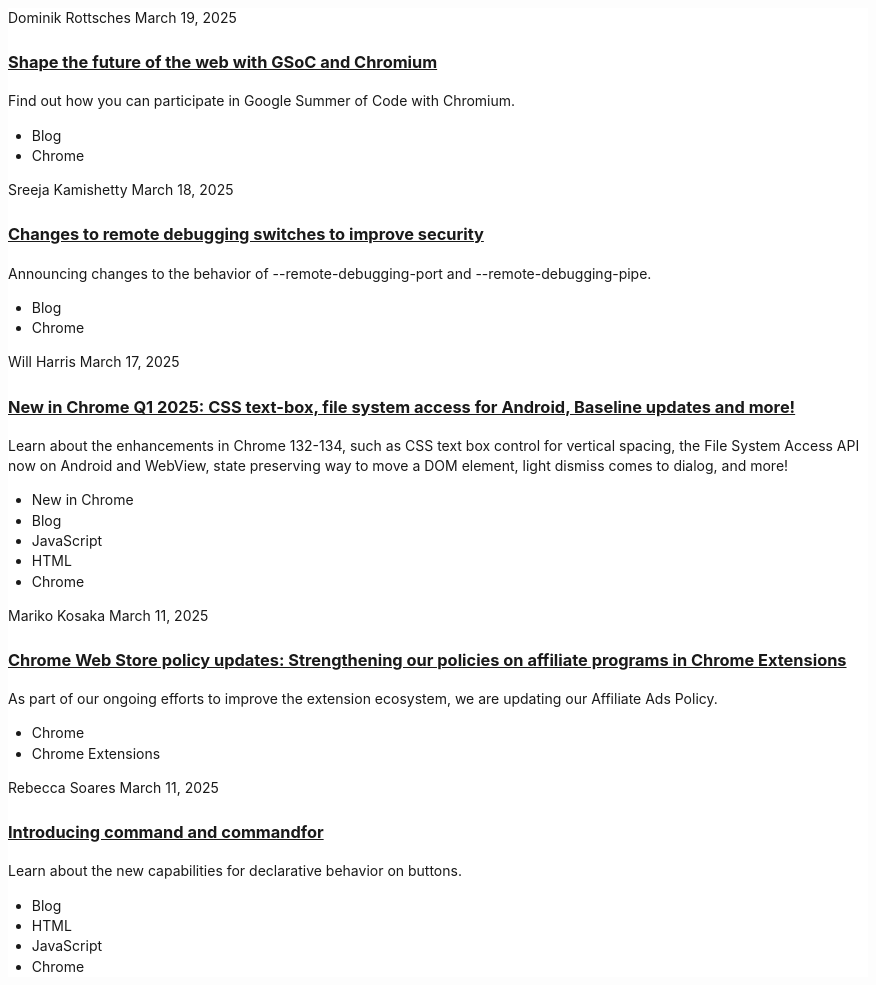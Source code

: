 
Dominik Rottsches
March 19, 2025
### [Shape the future of the web with GSoC and Chromium](https://developer.chrome.com/blog/gsoc-2025?hl=en)
Find out how you can participate in Google Summer of Code with Chromium.
  * Blog
  * Chrome


Sreeja Kamishetty
March 18, 2025
### [Changes to remote debugging switches to improve security](https://developer.chrome.com/blog/remote-debugging-port?hl=en)
Announcing changes to the behavior of --remote-debugging-port and --remote-debugging-pipe.
  * Blog
  * Chrome


Will Harris
March 17, 2025
### [New in Chrome Q1 2025: CSS text-box, file system access for Android, Baseline updates and more!](https://developer.chrome.com/blog/new-in-chrome-video-q1-2025?hl=en)
Learn about the enhancements in Chrome 132-134, such as CSS text box control for vertical spacing, the File System Access API now on Android and WebView, state preserving way to move a DOM element, light dismiss comes to dialog, and more!
  * New in Chrome
  * Blog
  * JavaScript
  * HTML
  * Chrome


Mariko Kosaka
March 11, 2025
### [Chrome Web Store policy updates: Strengthening our policies on affiliate programs in Chrome Extensions](https://developer.chrome.com/blog/cws-policy-update-affiliate-ads-2025?hl=en)
As part of our ongoing efforts to improve the extension ecosystem, we are updating our Affiliate Ads Policy.
  * Chrome
  * Chrome Extensions


Rebecca Soares
March 11, 2025
### [Introducing command and commandfor](https://developer.chrome.com/blog/command-and-commandfor?hl=en)
Learn about the new capabilities for declarative behavior on buttons.
  * Blog
  * HTML
  * JavaScript
  * Chrome

